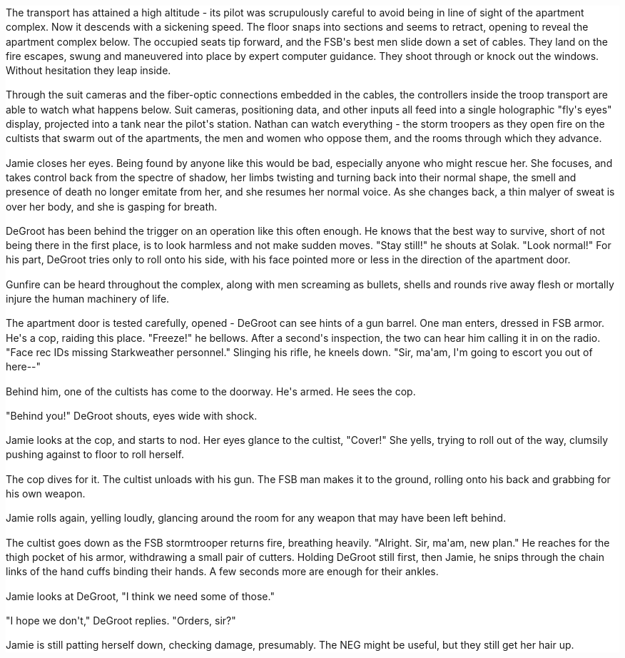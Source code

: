 The transport has attained a high altitude - its pilot was scrupulously careful to avoid being in line of sight of the apartment complex. Now it descends with a sickening speed. The floor snaps into sections and seems to retract, opening to reveal the apartment complex below. The occupied seats tip forward, and the FSB's best men slide down a set of cables. They land on the fire escapes, swung and maneuvered into place by expert computer guidance. They shoot through or knock out the windows. Without hesitation they leap inside.

Through the suit cameras and the fiber-optic connections embedded in the cables, the controllers inside the troop transport are able to watch what happens below. Suit cameras, positioning data, and other inputs all feed into a single holographic "fly's eyes" display, projected into a tank near the pilot's station. Nathan can watch everything - the storm troopers as they open fire on the cultists that swarm out of the apartments, the men and women who oppose them, and the rooms through which they advance.

Jamie closes her eyes. Being found by anyone like this would be bad, especially anyone who might rescue her. She focuses, and takes control back from the spectre of shadow, her limbs twisting and turning back into their normal shape, the smell and presence of death no longer emitate from her, and she resumes her normal voice. As she changes back, a thin malyer of sweat is over her body, and she is gasping for breath.

DeGroot has been behind the trigger on an operation like this often enough. He knows that the best way to survive, short of not being there in the first place, is to look harmless and not make sudden moves. "Stay still!" he shouts at Solak. "Look normal!" For his part, DeGroot tries only to roll onto his side, with his face pointed more or less in the direction of the apartment door.

Gunfire can be heard throughout the complex, along with men screaming as bullets, shells and rounds rive away flesh or mortally injure the human machinery of life.

The apartment door is tested carefully, opened - DeGroot can see hints of a gun barrel. One man enters, dressed in FSB armor. He's a cop, raiding this place. "Freeze!" he bellows. After a second's inspection, the two can hear him calling it in on the radio. "Face rec IDs missing Starkweather personnel." Slinging his rifle, he kneels down. "Sir, ma'am, I'm going to escort you out of here--"

Behind him, one of the cultists has come to the doorway. He's armed. He sees the cop.

"Behind you!" DeGroot shouts, eyes wide with shock.

Jamie looks at the cop, and starts to nod. Her eyes glance to the cultist, "Cover!" She yells, trying to roll out of the way, clumsily pushing against to floor to roll herself.

The cop dives for it. The cultist unloads with his gun. The FSB man makes it to the ground, rolling onto his back and grabbing for his own weapon.

Jamie rolls again, yelling loudly, glancing around the room for any weapon that may have been left behind.

The cultist goes down as the FSB stormtrooper returns fire, breathing heavily. "Alright. Sir, ma'am, new plan." He reaches for the thigh pocket of his armor, withdrawing a small pair of cutters. Holding DeGroot still first, then Jamie, he snips through the chain links of the hand cuffs binding their hands. A few seconds more are enough for their ankles.

Jamie looks at DeGroot, "I think we need some of those."

"I hope we don't," DeGroot replies. "Orders, sir?"

Jamie is still patting herself down, checking damage, presumably. The NEG might be useful, but they still get her hair up.
